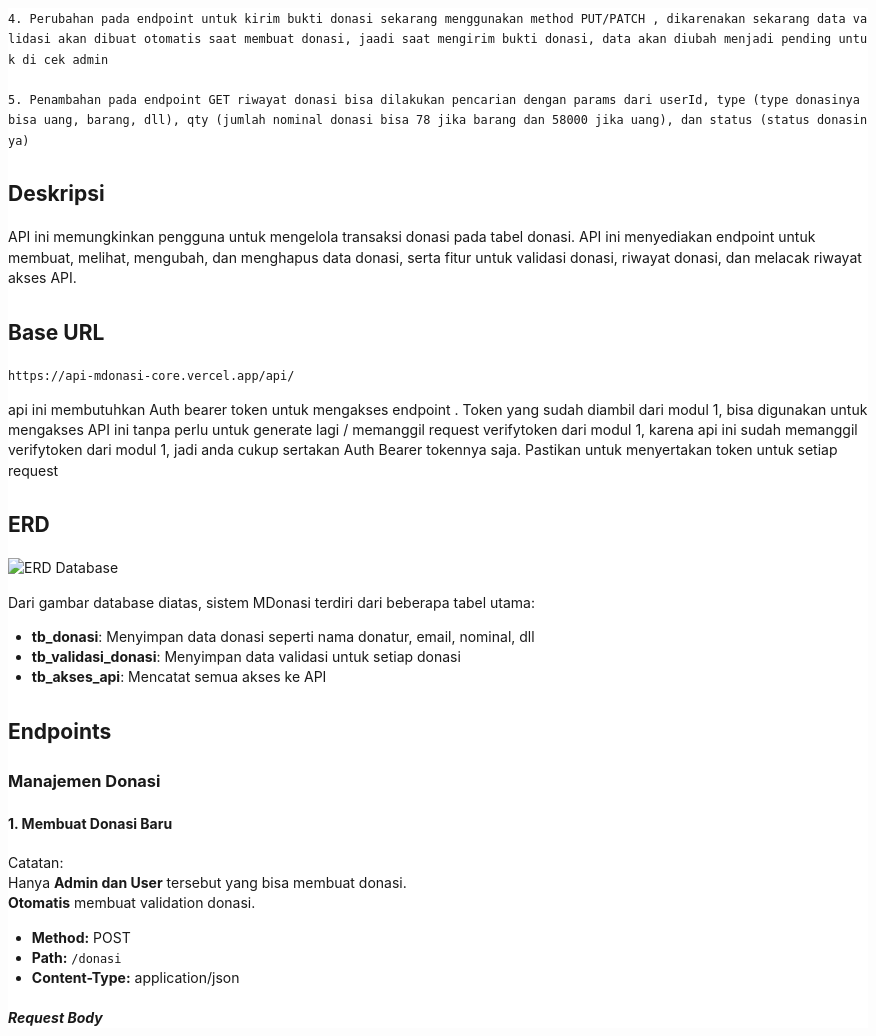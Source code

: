 ```
4. Perubahan pada endpoint untuk kirim bukti donasi sekarang menggunakan method PUT/PATCH , dikarenakan sekarang data validasi akan dibuat otomatis saat membuat donasi, jaadi saat mengirim bukti donasi, data akan diubah menjadi pending untuk di cek admin

5. Penambahan pada endpoint GET riwayat donasi bisa dilakukan pencarian dengan params dari userId, type (type donasinya bisa uang, barang, dll), qty (jumlah nominal donasi bisa 78 jika barang dan 58000 jika uang), dan status (status donasinya)
```

## Deskripsi

API ini memungkinkan pengguna untuk mengelola transaksi donasi pada tabel donasi. API ini menyediakan endpoint untuk membuat, melihat, mengubah, dan menghapus data donasi, serta fitur untuk validasi donasi, riwayat donasi, dan melacak riwayat akses API.

## Base URL

```text
https://api-mdonasi-core.vercel.app/api/
```

api ini membutuhkan Auth bearer token untuk mengakses endpoint . Token yang sudah diambil dari modul 1, bisa digunakan untuk mengakses API ini tanpa perlu untuk generate lagi / memanggil request verifytoken dari modul 1, karena api ini sudah memanggil verifytoken dari modul 1, jadi anda cukup sertakan Auth Bearer tokennya saja. Pastikan untuk menyertakan token untuk setiap request



## ERD

![ERD Database](img/ERD_PAT.png)

Dari gambar database diatas, sistem MDonasi terdiri dari beberapa tabel utama:

- **tb_donasi**: Menyimpan data donasi seperti nama donatur, email, nominal, dll
- **tb_validasi_donasi**: Menyimpan data validasi untuk setiap donasi
- **tb_akses_api**: Mencatat semua akses ke API

## Endpoints

### Manajemen Donasi

#### 1. Membuat Donasi Baru
Catatan:<br>
Hanya **Admin dan User** tersebut yang bisa membuat donasi. <br>
**Otomatis** membuat validation donasi.

- **Method:** POST
- **Path:** `/donasi`
- **Content-Type:** application/json

##### Request Body
